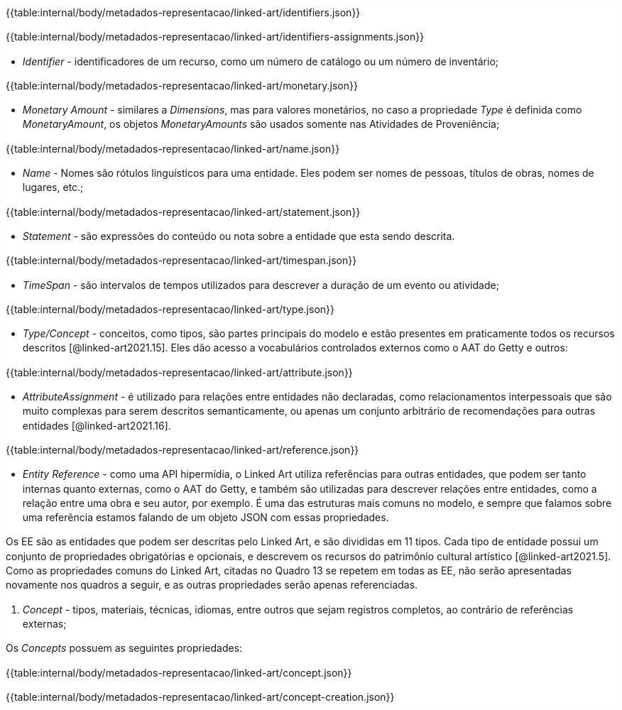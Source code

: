 {{table:internal/body/metadados-representacao/linked-art/identifiers.json}}

{{table:internal/body/metadados-representacao/linked-art/identifiers-assignments.json}}

- _Identifier_ - identificadores de um recurso, como um número de catálogo ou um número de inventário;

{{table:internal/body/metadados-representacao/linked-art/monetary.json}}

- _Monetary Amount_ - similares a _Dimensions_, mas para valores monetários, no caso a propriedade _Type_ é definida como _MonetaryAmount_, os objetos _MonetaryAmounts_ são usados somente nas Atividades de Proveniência;

{{table:internal/body/metadados-representacao/linked-art/name.json}}

- _Name_ - Nomes são rótulos linguísticos para uma entidade. Eles podem ser nomes de pessoas, títulos de obras, nomes de lugares, etc.;

{{table:internal/body/metadados-representacao/linked-art/statement.json}}

- _Statement_ - são expressões do conteúdo ou nota sobre a entidade que esta sendo descrita.

{{table:internal/body/metadados-representacao/linked-art/timespan.json}}

- _TimeSpan_ - são intervalos de tempos utilizados para descrever a duração de um evento ou atividade;

{{table:internal/body/metadados-representacao/linked-art/type.json}}

- _Type/Concept_ - conceitos, como tipos, são partes principais do modelo e estão presentes em praticamente todos os recursos descritos [@linked-art2021.15]. Eles dão acesso a vocabulários controlados externos como o AAT do Getty e outros:

{{table:internal/body/metadados-representacao/linked-art/attribute.json}}

- _AttributeAssignment_ - é utilizado para relações entre entidades não declaradas, como relacionamentos interpessoais que são muito complexas para serem descritos semanticamente, ou apenas um conjunto arbitrário de recomendações para outras entidades [@linked-art2021.16].

{{table:internal/body/metadados-representacao/linked-art/reference.json}}

- _Entity Reference_ - como uma API hipermídia, o Linked Art utiliza referências para outras entidades, que podem ser tanto internas quanto externas, como o AAT do Getty, e também são utilizadas para descrever relações entre entidades, como a relação entre uma obra e seu autor, por exemplo. É uma das estruturas mais comuns no modelo, e sempre que falamos sobre uma referência estamos falando de um objeto JSON com essas propriedades.

Os EE são as entidades que podem ser descritas pelo Linked Art, e são divididas em 11 tipos. Cada tipo de entidade possui um conjunto de propriedades obrigatórias e opcionais, e descrevem os recursos do patrimônio cultural artístico [@linked-art2021.5]. Como as propriedades comuns do Linked Art, citadas no Quadro 13 se repetem em todas as EE, não serão apresentadas novamente nos quadros a seguir, e as outras propriedades serão apenas referenciadas.

1. _Concept_ - tipos, materiais, técnicas, idiomas, entre outros que sejam registros completos, ao contrário de referências externas;

Os _Concepts_ possuem as seguintes propriedades:

{{table:internal/body/metadados-representacao/linked-art/concept.json}}

{{table:internal/body/metadados-representacao/linked-art/concept-creation.json}}
